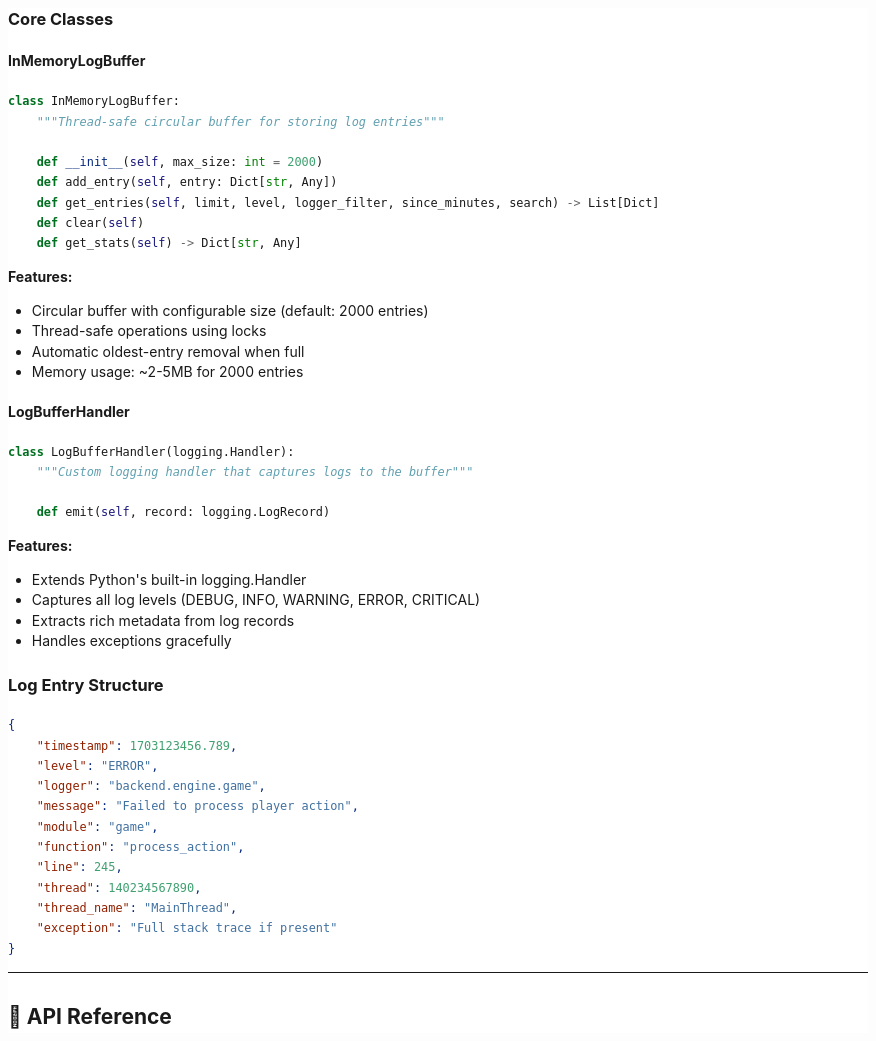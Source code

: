 ### **Core Classes**

#### **InMemoryLogBuffer**
```python
class InMemoryLogBuffer:
    """Thread-safe circular buffer for storing log entries"""
    
    def __init__(self, max_size: int = 2000)
    def add_entry(self, entry: Dict[str, Any])
    def get_entries(self, limit, level, logger_filter, since_minutes, search) -> List[Dict]
    def clear(self)
    def get_stats(self) -> Dict[str, Any]
```

**Features:**
- Circular buffer with configurable size (default: 2000 entries)
- Thread-safe operations using locks
- Automatic oldest-entry removal when full
- Memory usage: ~2-5MB for 2000 entries

#### **LogBufferHandler**
```python
class LogBufferHandler(logging.Handler):
    """Custom logging handler that captures logs to the buffer"""
    
    def emit(self, record: logging.LogRecord)
```

**Features:**
- Extends Python's built-in logging.Handler
- Captures all log levels (DEBUG, INFO, WARNING, ERROR, CRITICAL)
- Extracts rich metadata from log records
- Handles exceptions gracefully

### **Log Entry Structure**
```json
{
    "timestamp": 1703123456.789,
    "level": "ERROR",
    "logger": "backend.engine.game",
    "message": "Failed to process player action",
    "module": "game",
    "function": "process_action",
    "line": 245,
    "thread": 140234567890,
    "thread_name": "MainThread",
    "exception": "Full stack trace if present"
}
```

---

## 📡 API Reference
